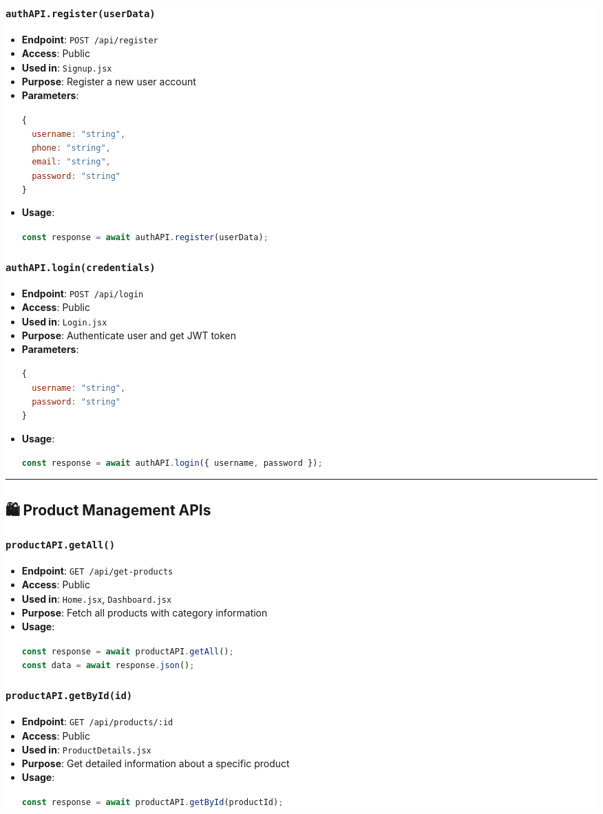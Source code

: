 ### `authAPI.register(userData)`
- **Endpoint**: `POST /api/register`
- **Access**: Public
- **Used in**: `Signup.jsx`
- **Purpose**: Register a new user account
- **Parameters**: 
  ```javascript
  {
    username: "string",
    phone: "string", 
    email: "string",
    password: "string"
  }
  ```
- **Usage**:
  ```javascript
  const response = await authAPI.register(userData);
  ```

### `authAPI.login(credentials)`
- **Endpoint**: `POST /api/login`
- **Access**: Public
- **Used in**: `Login.jsx`
- **Purpose**: Authenticate user and get JWT token
- **Parameters**:
  ```javascript
  {
    username: "string",
    password: "string"
  }
  ```
- **Usage**:
  ```javascript
  const response = await authAPI.login({ username, password });
  ```

---

## 🛍️ Product Management APIs

### `productAPI.getAll()`
- **Endpoint**: `GET /api/get-products`
- **Access**: Public
- **Used in**: `Home.jsx`, `Dashboard.jsx`
- **Purpose**: Fetch all products with category information
- **Usage**:
  ```javascript
  const response = await productAPI.getAll();
  const data = await response.json();
  ```

### `productAPI.getById(id)`
- **Endpoint**: `GET /api/products/:id`
- **Access**: Public
- **Used in**: `ProductDetails.jsx`
- **Purpose**: Get detailed information about a specific product
- **Usage**:
  ```javascript
  const response = await productAPI.getById(productId);
  ```
